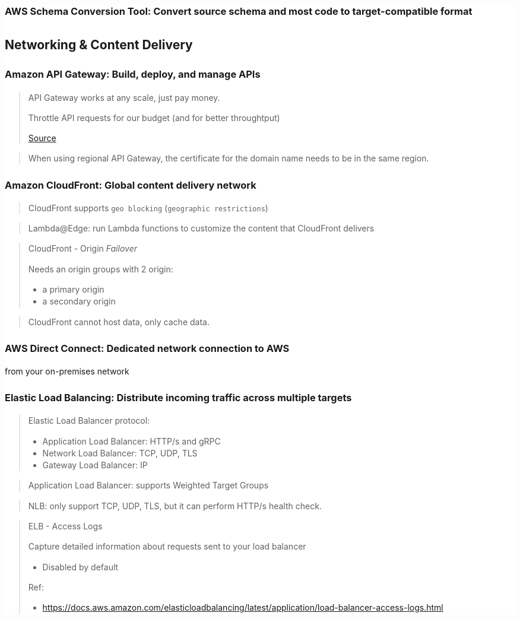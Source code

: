 ### AWS Schema Conversion Tool: Convert source schema and most code to target-compatible format

## Networking & Content Delivery

### Amazon API Gateway: Build, deploy, and manage APIs

> API Gateway works at any scale, just pay money.
>
> Throttle API requests for our budget (and for better throughtput)
>
> [Source](https://docs.aws.amazon.com/apigateway/latest/developerguide/api-gateway-request-throttling.html)

> When using regional API Gateway, the certificate for the domain name needs to be in the same region.

### Amazon CloudFront: Global content delivery network

> CloudFront supports `geo blocking` (`geographic restrictions`)

> Lambda@Edge: run Lambda functions to customize the content that CloudFront delivers

> CloudFront - Origin _Failover_
>
> Needs an origin groups with 2 origin:
>
> - a primary origin
> - a secondary origin

> CloudFront cannot host data, only cache data.

### AWS Direct Connect: Dedicated network connection to AWS

from your on-premises network

### Elastic Load Balancing: Distribute incoming traffic across multiple targets

> Elastic Load Balancer protocol:
>
> - Application Load Balancer: HTTP/s and gRPC
> - Network Load Balancer: TCP, UDP, TLS
> - Gateway Load Balancer: IP

> Application Load Balancer: supports Weighted Target Groups

> NLB: only support TCP, UDP, TLS, but it can perform HTTP/s health check.

> ELB - Access Logs
>
> Capture detailed information about requests sent to your load balancer
>
> - Disabled by default
>
> Ref:
>
> - <https://docs.aws.amazon.com/elasticloadbalancing/latest/application/load-balancer-access-logs.html>
